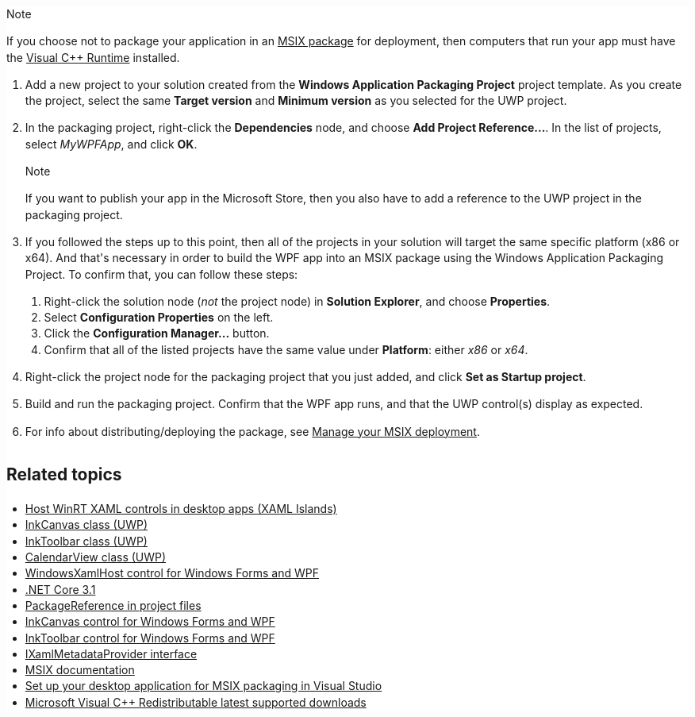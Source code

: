 > [!NOTE]
> If you choose not to package your application in an [MSIX package](/windows/msix) for deployment, then computers that run your app must have the [Visual C++ Runtime](https://support.microsoft.com/help/2977003/the-latest-supported-visual-c-downloads) installed.

1. Add a new project to your solution created from the **Windows Application Packaging Project** project template. As you create the project, select the same **Target version** and **Minimum version** as you selected for the UWP project.

1. In the packaging project, right-click the **Dependencies** node, and choose **Add Project Reference...**. In the list of projects, select *MyWPFApp*, and click **OK**.

    > [!NOTE]
    > If you want to publish your app in the Microsoft Store, then you also have to add a reference to the UWP project in the packaging project.

1. If you followed the steps up to this point, then all of the projects in your solution will target the same specific platform (x86 or x64). And that's necessary in order to build the WPF app into an MSIX package using the Windows Application Packaging Project. To confirm that, you can follow these steps:

    1. Right-click the solution node (*not* the project node) in **Solution Explorer**, and choose **Properties**.
    1. Select **Configuration Properties** on the left.
    1. Click the **Configuration Manager...** button.
    1. Confirm that all of the listed projects have the same value under **Platform**: either *x86* or *x64*.

1. Right-click the project node for the packaging project that you just added, and click **Set as Startup project**.

1. Build and run the packaging project. Confirm that the WPF app runs, and that the UWP control(s) display as expected.

1. For info about distributing/deploying the package, see [Manage your MSIX deployment](/windows/msix/desktop/managing-your-msix-deployment-overview). 

## Related topics

* [Host WinRT XAML controls in desktop apps (XAML Islands)](./xaml-islands.md)
* [InkCanvas class (UWP)](/uwp/api/Windows.UI.Xaml.Controls.InkCanvas)
* [InkToolbar class (UWP)](/uwp/api/windows.ui.xaml.controls.inktoolbar)
* [CalendarView class (UWP)](/uwp/api/Windows.UI.Xaml.Controls.CalendarView)
* [WindowsXamlHost control for Windows Forms and WPF](/windows/communitytoolkit/controls/wpf-winforms/windowsxamlhost)
* [.NET Core 3.1](https://dotnet.microsoft.com/download/dotnet/3.1)
* [PackageReference in project files](/nuget/consume-packages/package-references-in-project-files)
* [InkCanvas control for Windows Forms and WPF](/windows/communitytoolkit/controls/wpf-winforms/inkcanvas)
* [InkToolbar control for Windows Forms and WPF](/windows/communitytoolkit/controls/wpf-winforms/inktoolbar)
* [IXamlMetadataProvider interface](/uwp/api/Windows.UI.Xaml.Markup.IXamlMetadataProvider)
* [MSIX documentation](/windows/msix)
* [Set up your desktop application for MSIX packaging in Visual Studio](/windows/msix/desktop/desktop-to-uwp-packaging-dot-net)
* [Microsoft Visual C++ Redistributable latest supported downloads](https://support.microsoft.com/help/2977003/the-latest-supported-visual-c-downloads)